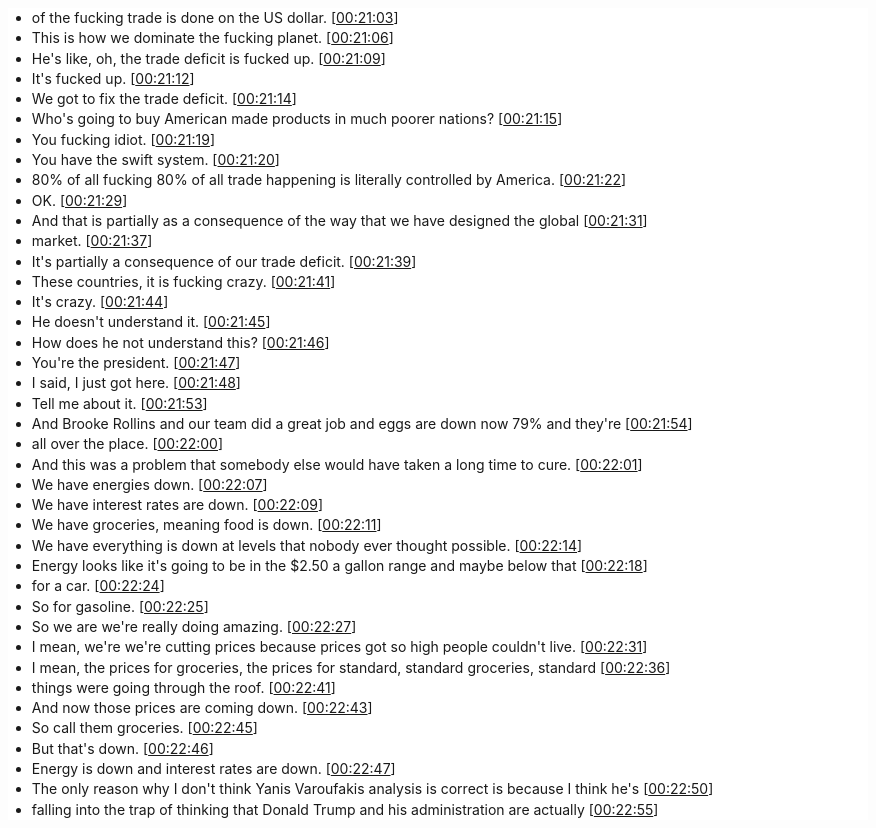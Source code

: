*  of the fucking trade is done on the US dollar. [[00:21:03](https://www.youtube.com/watch?v=PZz4deqZBYQ&t=1263.0s)]
*  This is how we dominate the fucking planet. [[00:21:06](https://www.youtube.com/watch?v=PZz4deqZBYQ&t=1266.0s)]
*  He's like, oh, the trade deficit is fucked up. [[00:21:09](https://www.youtube.com/watch?v=PZz4deqZBYQ&t=1269.0s)]
*  It's fucked up. [[00:21:12](https://www.youtube.com/watch?v=PZz4deqZBYQ&t=1272.0s)]
*  We got to fix the trade deficit. [[00:21:14](https://www.youtube.com/watch?v=PZz4deqZBYQ&t=1274.0s)]
*  Who's going to buy American made products in much poorer nations? [[00:21:15](https://www.youtube.com/watch?v=PZz4deqZBYQ&t=1275.0s)]
*  You fucking idiot. [[00:21:19](https://www.youtube.com/watch?v=PZz4deqZBYQ&t=1279.0s)]
*  You have the swift system. [[00:21:20](https://www.youtube.com/watch?v=PZz4deqZBYQ&t=1280.0s)]
*  80% of all fucking 80% of all trade happening is literally controlled by America. [[00:21:22](https://www.youtube.com/watch?v=PZz4deqZBYQ&t=1282.0s)]
*  OK. [[00:21:29](https://www.youtube.com/watch?v=PZz4deqZBYQ&t=1289.0s)]
*  And that is partially as a consequence of the way that we have designed the global [[00:21:31](https://www.youtube.com/watch?v=PZz4deqZBYQ&t=1291.0s)]
*  market. [[00:21:37](https://www.youtube.com/watch?v=PZz4deqZBYQ&t=1297.0s)]
*  It's partially a consequence of our trade deficit. [[00:21:39](https://www.youtube.com/watch?v=PZz4deqZBYQ&t=1299.0s)]
*  These countries, it is fucking crazy. [[00:21:41](https://www.youtube.com/watch?v=PZz4deqZBYQ&t=1301.0s)]
*  It's crazy. [[00:21:44](https://www.youtube.com/watch?v=PZz4deqZBYQ&t=1304.0s)]
*  He doesn't understand it. [[00:21:45](https://www.youtube.com/watch?v=PZz4deqZBYQ&t=1305.0s)]
*  How does he not understand this? [[00:21:46](https://www.youtube.com/watch?v=PZz4deqZBYQ&t=1306.0s)]
*  You're the president. [[00:21:47](https://www.youtube.com/watch?v=PZz4deqZBYQ&t=1307.0s)]
*  I said, I just got here. [[00:21:48](https://www.youtube.com/watch?v=PZz4deqZBYQ&t=1308.0s)]
*  Tell me about it. [[00:21:53](https://www.youtube.com/watch?v=PZz4deqZBYQ&t=1313.0s)]
*  And Brooke Rollins and our team did a great job and eggs are down now 79% and they're [[00:21:54](https://www.youtube.com/watch?v=PZz4deqZBYQ&t=1314.0s)]
*  all over the place. [[00:22:00](https://www.youtube.com/watch?v=PZz4deqZBYQ&t=1320.0s)]
*  And this was a problem that somebody else would have taken a long time to cure. [[00:22:01](https://www.youtube.com/watch?v=PZz4deqZBYQ&t=1321.0s)]
*  We have energies down. [[00:22:07](https://www.youtube.com/watch?v=PZz4deqZBYQ&t=1327.0s)]
*  We have interest rates are down. [[00:22:09](https://www.youtube.com/watch?v=PZz4deqZBYQ&t=1329.0s)]
*  We have groceries, meaning food is down. [[00:22:11](https://www.youtube.com/watch?v=PZz4deqZBYQ&t=1331.0s)]
*  We have everything is down at levels that nobody ever thought possible. [[00:22:14](https://www.youtube.com/watch?v=PZz4deqZBYQ&t=1334.0s)]
*  Energy looks like it's going to be in the $2.50 a gallon range and maybe below that [[00:22:18](https://www.youtube.com/watch?v=PZz4deqZBYQ&t=1338.0s)]
*  for a car. [[00:22:24](https://www.youtube.com/watch?v=PZz4deqZBYQ&t=1344.0s)]
*  So for gasoline. [[00:22:25](https://www.youtube.com/watch?v=PZz4deqZBYQ&t=1345.0s)]
*  So we are we're really doing amazing. [[00:22:27](https://www.youtube.com/watch?v=PZz4deqZBYQ&t=1347.0s)]
*  I mean, we're we're cutting prices because prices got so high people couldn't live. [[00:22:31](https://www.youtube.com/watch?v=PZz4deqZBYQ&t=1351.0s)]
*  I mean, the prices for groceries, the prices for standard, standard groceries, standard [[00:22:36](https://www.youtube.com/watch?v=PZz4deqZBYQ&t=1356.0s)]
*  things were going through the roof. [[00:22:41](https://www.youtube.com/watch?v=PZz4deqZBYQ&t=1361.0s)]
*  And now those prices are coming down. [[00:22:43](https://www.youtube.com/watch?v=PZz4deqZBYQ&t=1363.0s)]
*  So call them groceries. [[00:22:45](https://www.youtube.com/watch?v=PZz4deqZBYQ&t=1365.0s)]
*  But that's down. [[00:22:46](https://www.youtube.com/watch?v=PZz4deqZBYQ&t=1366.0s)]
*  Energy is down and interest rates are down. [[00:22:47](https://www.youtube.com/watch?v=PZz4deqZBYQ&t=1367.0s)]
*  The only reason why I don't think Yanis Varoufakis analysis is correct is because I think he's [[00:22:50](https://www.youtube.com/watch?v=PZz4deqZBYQ&t=1370.0s)]
*  falling into the trap of thinking that Donald Trump and his administration are actually [[00:22:55](https://www.youtube.com/watch?v=PZz4deqZBYQ&t=1375.0s)]